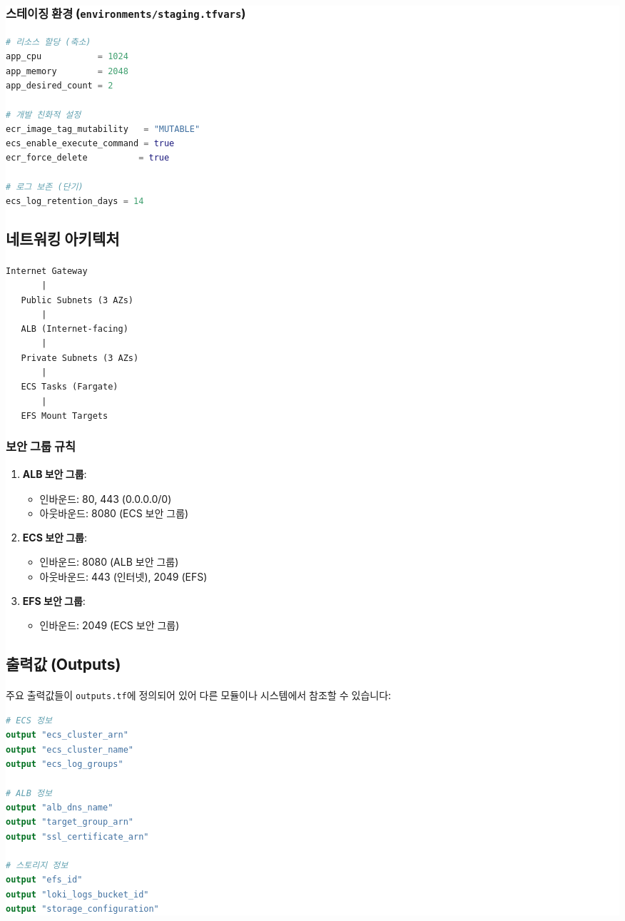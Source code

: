 ### 스테이징 환경 (`environments/staging.tfvars`)

```terraform
# 리소스 할당 (축소)
app_cpu           = 1024
app_memory        = 2048
app_desired_count = 2

# 개발 친화적 설정
ecr_image_tag_mutability   = "MUTABLE"
ecs_enable_execute_command = true
ecr_force_delete          = true

# 로그 보존 (단기)
ecs_log_retention_days = 14
```

## 네트워킹 아키텍처

```
Internet Gateway
       |
   Public Subnets (3 AZs)
       |
   ALB (Internet-facing)
       |
   Private Subnets (3 AZs)
       |
   ECS Tasks (Fargate)
       |
   EFS Mount Targets
```

### 보안 그룹 규칙

1. **ALB 보안 그룹**:
   - 인바운드: 80, 443 (0.0.0.0/0)
   - 아웃바운드: 8080 (ECS 보안 그룹)

2. **ECS 보안 그룹**:
   - 인바운드: 8080 (ALB 보안 그룹)
   - 아웃바운드: 443 (인터넷), 2049 (EFS)

3. **EFS 보안 그룹**:
   - 인바운드: 2049 (ECS 보안 그룹)

## 출력값 (Outputs)

주요 출력값들이 `outputs.tf`에 정의되어 있어 다른 모듈이나 시스템에서 참조할 수 있습니다:

```terraform
# ECS 정보
output "ecs_cluster_arn"
output "ecs_cluster_name"
output "ecs_log_groups"

# ALB 정보
output "alb_dns_name"
output "target_group_arn"
output "ssl_certificate_arn"

# 스토리지 정보
output "efs_id"
output "loki_logs_bucket_id"
output "storage_configuration"
```